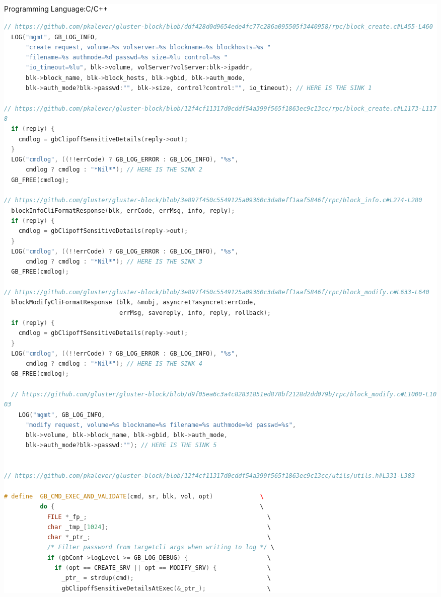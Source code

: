 Programming Language:C/C++  
```C++  
// https://github.com/pkalever/gluster-block/blob/ddf428d0d9654ede4fc77c286a095505f3440958/rpc/block_create.c#L455-L460  
  LOG("mgmt", GB_LOG_INFO,  
      "create request, volume=%s volserver=%s blockname=%s blockhosts=%s "  
      "filename=%s authmode=%d passwd=%s size=%lu control=%s "  
      "io_timeout=%lu", blk->volume, volServer?volServer:blk->ipaddr,  
      blk->block_name, blk->block_hosts, blk->gbid, blk->auth_mode,  
      blk->auth_mode?blk->passwd:"", blk->size, control?control:"", io_timeout); // HERE IS THE SINK 1  
  
// https://github.com/pkalever/gluster-block/blob/12f4cf11317d0cddf54a399f565f1863ec9c13cc/rpc/block_create.c#L1173-L1178  
  if (reply) {  
    cmdlog = gbClipoffSensitiveDetails(reply->out);  
  }  
  LOG("cmdlog", ((!!errCode) ? GB_LOG_ERROR : GB_LOG_INFO), "%s",  
      cmdlog ? cmdlog : "*Nil*"); // HERE IS THE SINK 2  
  GB_FREE(cmdlog);  
  
// https://github.com/gluster/gluster-block/blob/3e897f450c5549125a09360c3da8eff1aaf5846f/rpc/block_info.c#L274-L280  
  blockInfoCliFormatResponse(blk, errCode, errMsg, info, reply);  
  if (reply) {  
    cmdlog = gbClipoffSensitiveDetails(reply->out);  
  }  
  LOG("cmdlog", ((!!errCode) ? GB_LOG_ERROR : GB_LOG_INFO), "%s",  
      cmdlog ? cmdlog : "*Nil*"); // HERE IS THE SINK 3  
  GB_FREE(cmdlog);  
  
// https://github.com/gluster/gluster-block/blob/3e897f450c5549125a09360c3da8eff1aaf5846f/rpc/block_modify.c#L633-L640  
  blockModifyCliFormatResponse (blk, &mobj, asyncret?asyncret:errCode,  
                                errMsg, savereply, info, reply, rollback);  
  if (reply) {  
    cmdlog = gbClipoffSensitiveDetails(reply->out);  
  }  
  LOG("cmdlog", ((!!errCode) ? GB_LOG_ERROR : GB_LOG_INFO), "%s",  
      cmdlog ? cmdlog : "*Nil*"); // HERE IS THE SINK 4  
  GB_FREE(cmdlog);  
  
  // https://github.com/gluster/gluster-block/blob/d9f05ea6c3a4c82831851ed878bf2128d2dd079b/rpc/block_modify.c#L1000-L1003  
    LOG("mgmt", GB_LOG_INFO,  
      "modify request, volume=%s blockname=%s filename=%s authmode=%d passwd=%s",  
      blk->volume, blk->block_name, blk->gbid, blk->auth_mode,  
      blk->auth_mode?blk->passwd:""); // HERE IS THE SINK 5  
  
  
// https://github.com/pkalever/gluster-block/blob/12f4cf11317d0cddf54a399f565f1863ec9c13cc/utils/utils.h#L331-L383  
  
# define  GB_CMD_EXEC_AND_VALIDATE(cmd, sr, blk, vol, opt)             \  
          do {                                                         \  
            FILE *_fp_;                                                  \  
            char _tmp_[1024];                                            \  
            char *_ptr_;                                                 \  
            /* Filter password from targetcli args when writing to log */ \  
            if (gbConf->logLevel >= GB_LOG_DEBUG) {                      \  
              if (opt == CREATE_SRV || opt == MODIFY_SRV) {              \  
                _ptr_ = strdup(cmd);                                     \  
                gbClipoffSensitiveDetailsAtExec(&_ptr_);                 \  
```